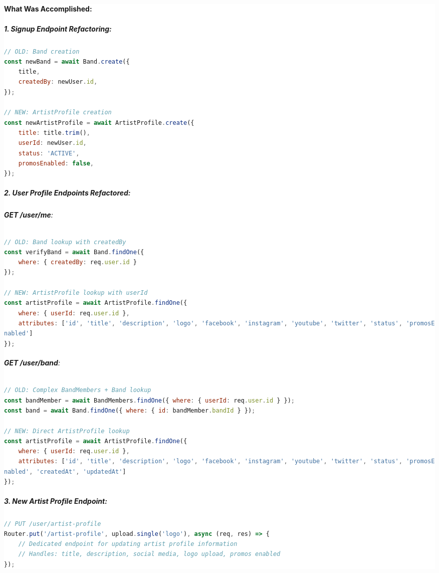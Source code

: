 #### **What Was Accomplished**:

##### **1. Signup Endpoint Refactoring**:
```javascript
// OLD: Band creation
const newBand = await Band.create({
    title,
    createdBy: newUser.id,
});

// NEW: ArtistProfile creation
const newArtistProfile = await ArtistProfile.create({
    title: title.trim(),
    userId: newUser.id,
    status: 'ACTIVE',
    promosEnabled: false,
});
```

##### **2. User Profile Endpoints Refactored**:

###### **GET /user/me**:
```javascript
// OLD: Band lookup with createdBy
const verifyBand = await Band.findOne({
    where: { createdBy: req.user.id }
});

// NEW: ArtistProfile lookup with userId
const artistProfile = await ArtistProfile.findOne({
    where: { userId: req.user.id },
    attributes: ['id', 'title', 'description', 'logo', 'facebook', 'instagram', 'youtube', 'twitter', 'status', 'promosEnabled']
});
```

###### **GET /user/band**:
```javascript
// OLD: Complex BandMembers + Band lookup
const bandMember = await BandMembers.findOne({ where: { userId: req.user.id } });
const band = await Band.findOne({ where: { id: bandMember.bandId } });

// NEW: Direct ArtistProfile lookup
const artistProfile = await ArtistProfile.findOne({
    where: { userId: req.user.id },
    attributes: ['id', 'title', 'description', 'logo', 'facebook', 'instagram', 'youtube', 'twitter', 'status', 'promosEnabled', 'createdAt', 'updatedAt']
});
```

##### **3. New Artist Profile Endpoint**:
```javascript
// PUT /user/artist-profile
Router.put('/artist-profile', upload.single('logo'), async (req, res) => {
    // Dedicated endpoint for updating artist profile information
    // Handles: title, description, social media, logo upload, promos enabled
});
```
